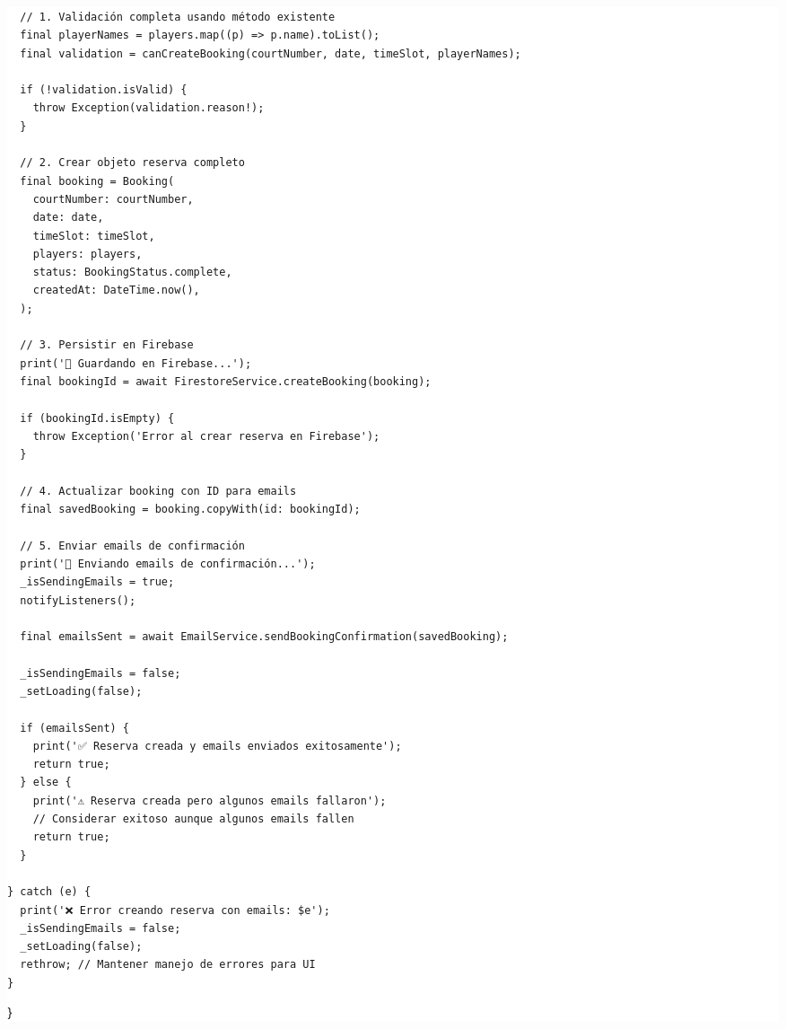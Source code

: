       // 1. Validación completa usando método existente
      final playerNames = players.map((p) => p.name).toList();
      final validation = canCreateBooking(courtNumber, date, timeSlot, playerNames);
      
      if (!validation.isValid) {
        throw Exception(validation.reason!);
      }
      
      // 2. Crear objeto reserva completo
      final booking = Booking(
        courtNumber: courtNumber,
        date: date,
        timeSlot: timeSlot,
        players: players,
        status: BookingStatus.complete,
        createdAt: DateTime.now(),
      );
      
      // 3. Persistir en Firebase
      print('📝 Guardando en Firebase...');
      final bookingId = await FirestoreService.createBooking(booking);
      
      if (bookingId.isEmpty) {
        throw Exception('Error al crear reserva en Firebase');
      }
      
      // 4. Actualizar booking con ID para emails
      final savedBooking = booking.copyWith(id: bookingId);
      
      // 5. Enviar emails de confirmación
      print('📧 Enviando emails de confirmación...');
      _isSendingEmails = true;
      notifyListeners();
      
      final emailsSent = await EmailService.sendBookingConfirmation(savedBooking);
      
      _isSendingEmails = false;
      _setLoading(false);
      
      if (emailsSent) {
        print('✅ Reserva creada y emails enviados exitosamente');
        return true;
      } else {
        print('⚠️ Reserva creada pero algunos emails fallaron');
        // Considerar exitoso aunque algunos emails fallen
        return true;
      }
      
    } catch (e) {
      print('❌ Error creando reserva con emails: $e');
      _isSendingEmails = false;
      _setLoading(false);
      rethrow; // Mantener manejo de errores para UI
    }
  }
